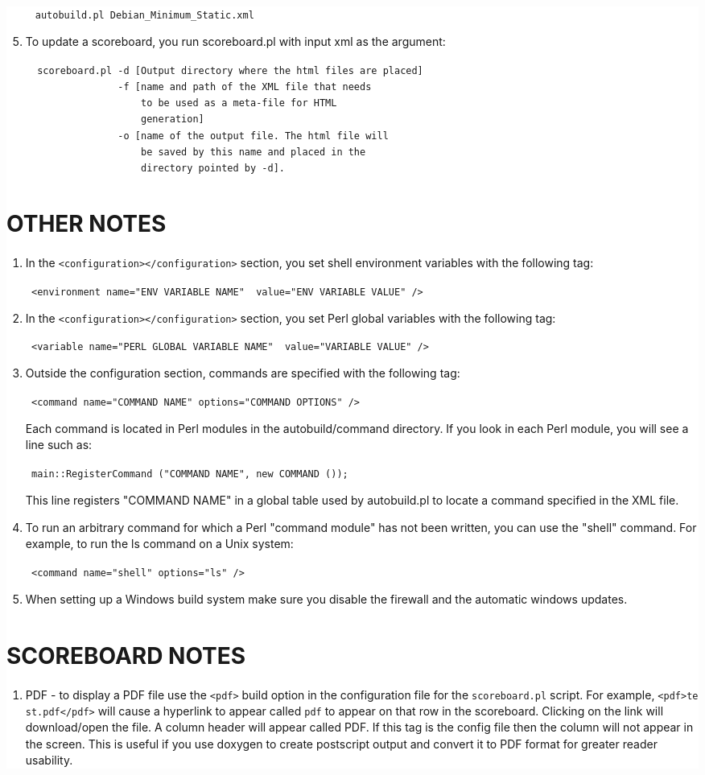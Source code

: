          autobuild.pl Debian_Minimum_Static.xml

5. To update a scoreboard, you run scoreboard.pl with input xml as the
    argument:

         scoreboard.pl -d [Output directory where the html files are placed]
                       -f [name and path of the XML file that needs
                           to be used as a meta-file for HTML
                           generation]
                       -o [name of the output file. The html file will
                           be saved by this name and placed in the
                           directory pointed by -d].


OTHER NOTES
===========
1.  In the `<configuration></configuration>` section, you set shell environment variables with the following tag:

         <environment name="ENV VARIABLE NAME"  value="ENV VARIABLE VALUE" />

2.  In the `<configuration></configuration>` section, you set Perl global variables with the following tag:

         <variable name="PERL GLOBAL VARIABLE NAME"  value="VARIABLE VALUE" />

3.  Outside the configuration section, commands are specified with the following tag:

         <command name="COMMAND NAME" options="COMMAND OPTIONS" />

     Each command is located in Perl modules in the autobuild/command
     directory.  If you look in each Perl module, you will see a line
     such as:

         main::RegisterCommand ("COMMAND NAME", new COMMAND ());

     This line registers "COMMAND NAME" in a global table used by
     autobuild.pl to locate a command specified in the XML file.

4.  To run an arbitrary command for which a Perl "command module" has
     not been written, you can use the "shell" command.  For example, to run
     the ls command on a Unix system:

         <command name="shell" options="ls" />

5.  When setting up a Windows build system make sure you disable the firewall
     and the automatic windows updates.

SCOREBOARD NOTES
===================

1. PDF - to display a PDF file use the `<pdf>` build option in the
    configuration file for the `scoreboard.pl` script. For example,
    `<pdf>test.pdf</pdf>` will cause a hyperlink to appear called
    `pdf` to appear on that row in the scoreboard. Clicking on the
    link will download/open the file. A column header will appear
    called PDF. If this tag is the config file then the column will
    not appear in the screen. This is useful if you use doxygen to
    create postscript output and convert it to PDF format for
    greater reader usability.
